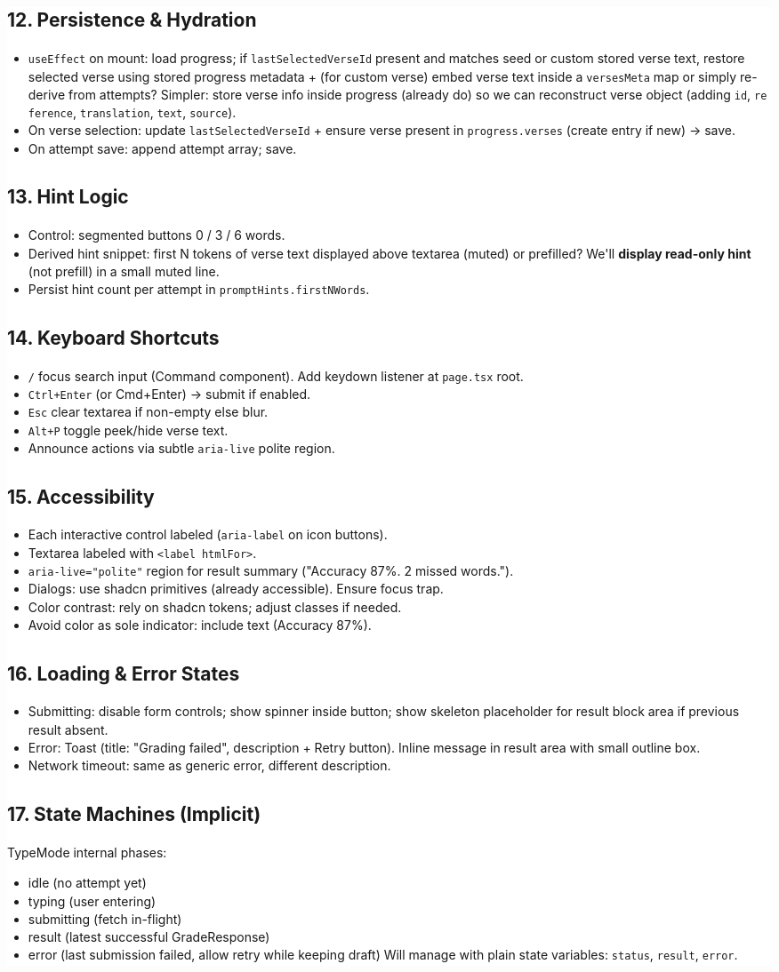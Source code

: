 ## 12. Persistence & Hydration
- `useEffect` on mount: load progress; if `lastSelectedVerseId` present and matches seed or custom stored verse text, restore selected verse using stored progress metadata + (for custom verse) embed verse text inside a `versesMeta` map or simply re-derive from attempts? Simpler: store verse info inside progress (already do) so we can reconstruct verse object (adding `id`, `reference`, `translation`, `text`, `source`).
- On verse selection: update `lastSelectedVerseId` + ensure verse present in `progress.verses` (create entry if new) -> save.
- On attempt save: append attempt array; save.

## 13. Hint Logic
- Control: segmented buttons 0 / 3 / 6 words.
- Derived hint snippet: first N tokens of verse text displayed above textarea (muted) or prefilled? We'll **display read-only hint** (not prefill) in a small muted line.
- Persist hint count per attempt in `promptHints.firstNWords`.

## 14. Keyboard Shortcuts
- `/` focus search input (Command component). Add keydown listener at `page.tsx` root.
- `Ctrl+Enter` (or Cmd+Enter) -> submit if enabled.
- `Esc` clear textarea if non-empty else blur.
- `Alt+P` toggle peek/hide verse text.
- Announce actions via subtle `aria-live` polite region.

## 15. Accessibility
- Each interactive control labeled (`aria-label` on icon buttons).
- Textarea labeled with `<label htmlFor>`.
- `aria-live="polite"` region for result summary ("Accuracy 87%. 2 missed words.").
- Dialogs: use shadcn primitives (already accessible). Ensure focus trap.
- Color contrast: rely on shadcn tokens; adjust classes if needed.
- Avoid color as sole indicator: include text (Accuracy 87%).

## 16. Loading & Error States
- Submitting: disable form controls; show spinner inside button; show skeleton placeholder for result block area if previous result absent.
- Error: Toast (title: "Grading failed", description + Retry button). Inline message in result area with small outline box.
- Network timeout: same as generic error, different description.

## 17. State Machines (Implicit)
TypeMode internal phases:
- idle (no attempt yet)
- typing (user entering)
- submitting (fetch in-flight)
- result (latest successful GradeResponse)
- error (last submission failed, allow retry while keeping draft)
Will manage with plain state variables: `status`, `result`, `error`.
